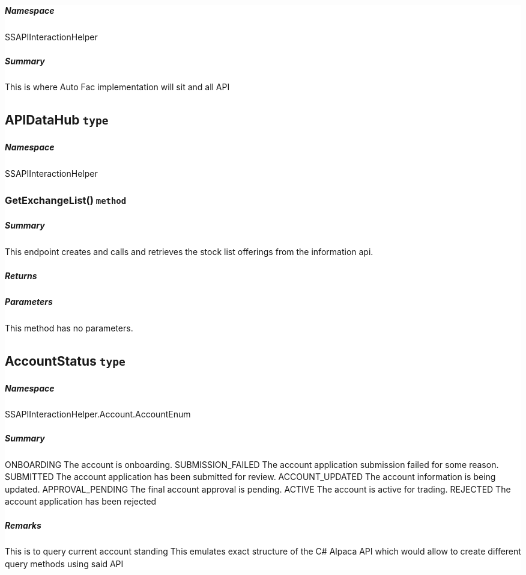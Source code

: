 ##### Namespace

SSAPIInteractionHelper

##### Summary

This is where Auto Fac implementation will sit and all API

<a name='T-SSAPIInteractionHelper-APIDataHub'></a>
## APIDataHub `type`

##### Namespace

SSAPIInteractionHelper

<a name='M-SSAPIInteractionHelper-APIDataHub-GetExchangeList'></a>
### GetExchangeList() `method`

##### Summary

This endpoint creates and calls and retrieves the stock list offerings from
the information api.

##### Returns



##### Parameters

This method has no parameters.

<a name='T-SSAPIInteractionHelper-Account-AccountEnum-AccountStatus'></a>
## AccountStatus `type`

##### Namespace

SSAPIInteractionHelper.Account.AccountEnum

##### Summary

ONBOARDING The account is onboarding.
SUBMISSION_FAILED The account application submission failed for some reason.
SUBMITTED The account application has been submitted for review.
ACCOUNT_UPDATED The account information is being updated.
APPROVAL_PENDING The final account approval is pending.
ACTIVE The account is active for trading.
REJECTED The account application has been rejected

##### Remarks

This is to query current account standing
This emulates exact structure of the C#
Alpaca API which would allow to create
different query methods using said API

